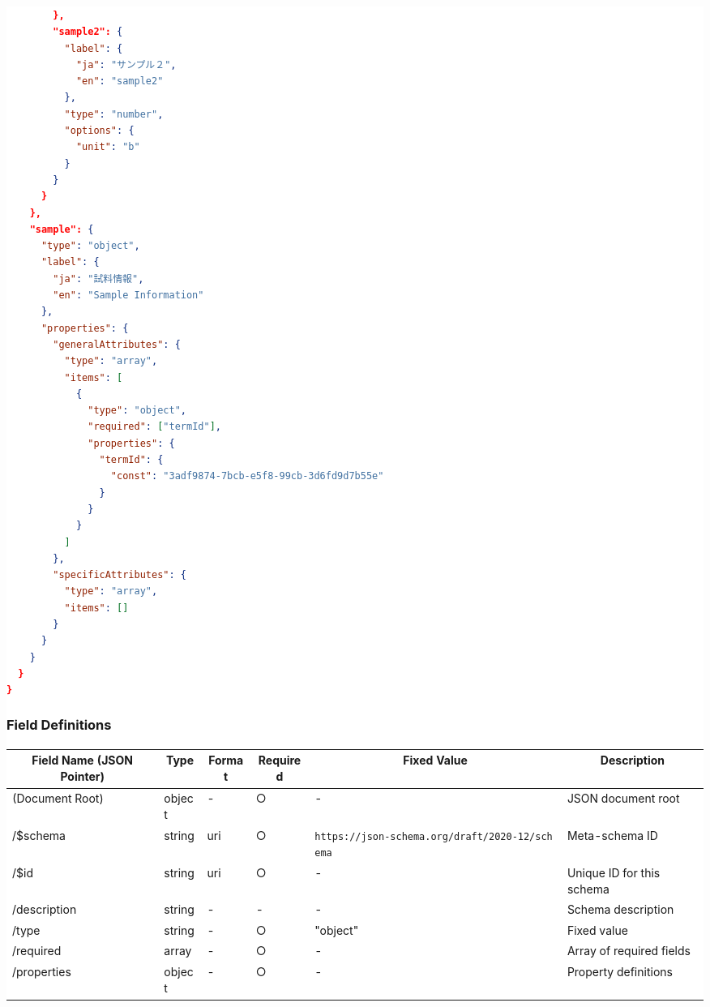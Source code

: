 ```json title="Basic structure of invoice.schema.json"
        },
        "sample2": {
          "label": {
            "ja": "サンプル２",
            "en": "sample2"
          },
          "type": "number",
          "options": {
            "unit": "b"
          }
        }
      }
    },
    "sample": {
      "type": "object",
      "label": {
        "ja": "試料情報",
        "en": "Sample Information"
      },
      "properties": {
        "generalAttributes": {
          "type": "array",
          "items": [
            {
              "type": "object",
              "required": ["termId"],
              "properties": {
                "termId": {
                  "const": "3adf9874-7bcb-e5f8-99cb-3d6fd9d7b55e"
                }
              }
            }
          ]
        },
        "specificAttributes": {
          "type": "array",
          "items": []
        }
      }
    }
  }
}
```

### Field Definitions

| Field Name (JSON Pointer) | Type | Format | Required | Fixed Value | Description |
|---------------------------|------|--------|----------|-------------|-------------|
| (Document Root) | object | - | ○ | - | JSON document root |
| /$schema | string | uri | ○ | `https://json-schema.org/draft/2020-12/schema` | Meta-schema ID |
| /$id | string | uri | ○ | - | Unique ID for this schema |
| /description | string | - | - | - | Schema description |
| /type | string | - | ○ | "object" | Fixed value |
| /required | array | - | ○ | - | Array of required fields |
| /properties | object | - | ○ | - | Property definitions |
